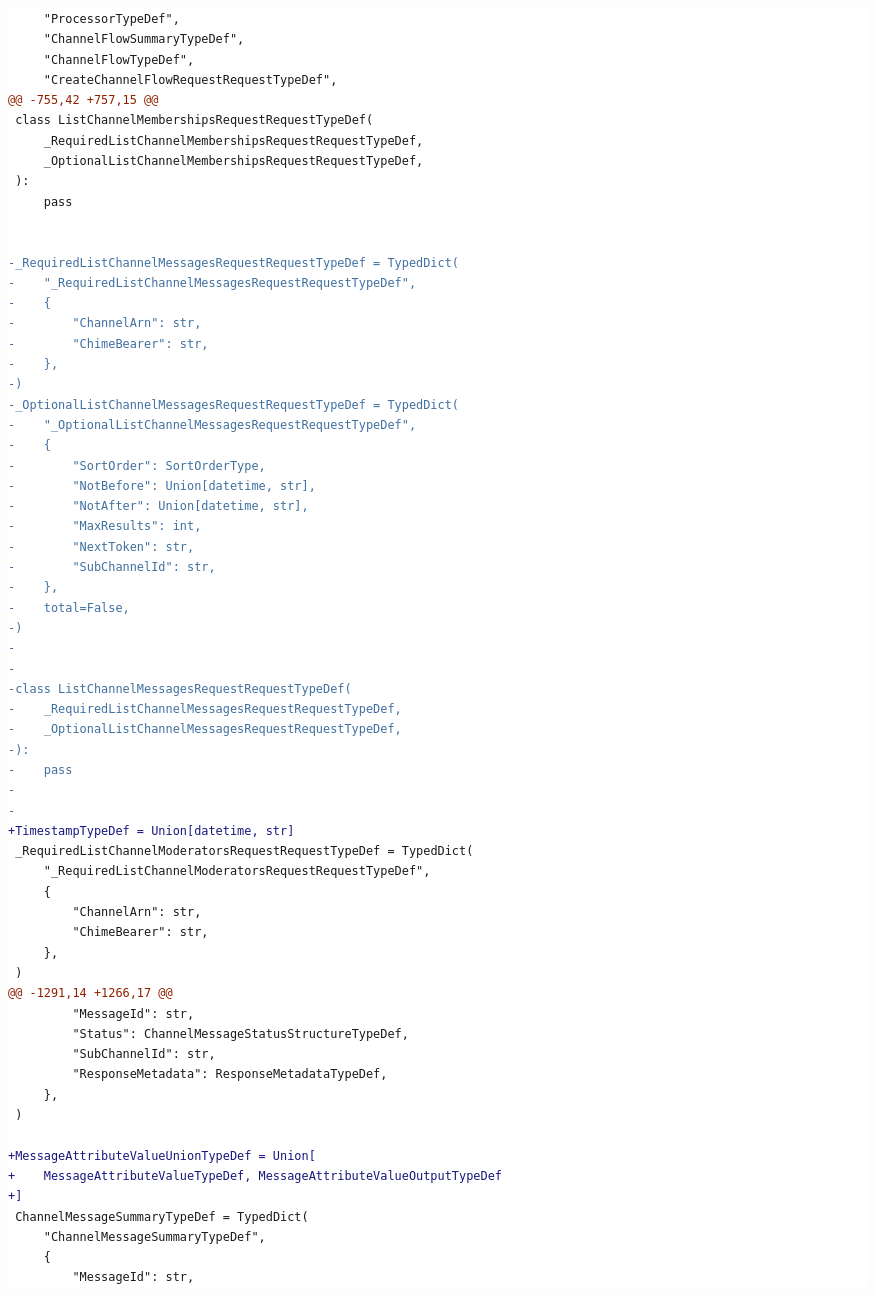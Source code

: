 ```diff
     "ProcessorTypeDef",
     "ChannelFlowSummaryTypeDef",
     "ChannelFlowTypeDef",
     "CreateChannelFlowRequestRequestTypeDef",
@@ -755,42 +757,15 @@
 class ListChannelMembershipsRequestRequestTypeDef(
     _RequiredListChannelMembershipsRequestRequestTypeDef,
     _OptionalListChannelMembershipsRequestRequestTypeDef,
 ):
     pass
 
 
-_RequiredListChannelMessagesRequestRequestTypeDef = TypedDict(
-    "_RequiredListChannelMessagesRequestRequestTypeDef",
-    {
-        "ChannelArn": str,
-        "ChimeBearer": str,
-    },
-)
-_OptionalListChannelMessagesRequestRequestTypeDef = TypedDict(
-    "_OptionalListChannelMessagesRequestRequestTypeDef",
-    {
-        "SortOrder": SortOrderType,
-        "NotBefore": Union[datetime, str],
-        "NotAfter": Union[datetime, str],
-        "MaxResults": int,
-        "NextToken": str,
-        "SubChannelId": str,
-    },
-    total=False,
-)
-
-
-class ListChannelMessagesRequestRequestTypeDef(
-    _RequiredListChannelMessagesRequestRequestTypeDef,
-    _OptionalListChannelMessagesRequestRequestTypeDef,
-):
-    pass
-
-
+TimestampTypeDef = Union[datetime, str]
 _RequiredListChannelModeratorsRequestRequestTypeDef = TypedDict(
     "_RequiredListChannelModeratorsRequestRequestTypeDef",
     {
         "ChannelArn": str,
         "ChimeBearer": str,
     },
 )
@@ -1291,14 +1266,17 @@
         "MessageId": str,
         "Status": ChannelMessageStatusStructureTypeDef,
         "SubChannelId": str,
         "ResponseMetadata": ResponseMetadataTypeDef,
     },
 )
 
+MessageAttributeValueUnionTypeDef = Union[
+    MessageAttributeValueTypeDef, MessageAttributeValueOutputTypeDef
+]
 ChannelMessageSummaryTypeDef = TypedDict(
     "ChannelMessageSummaryTypeDef",
     {
         "MessageId": str,
```